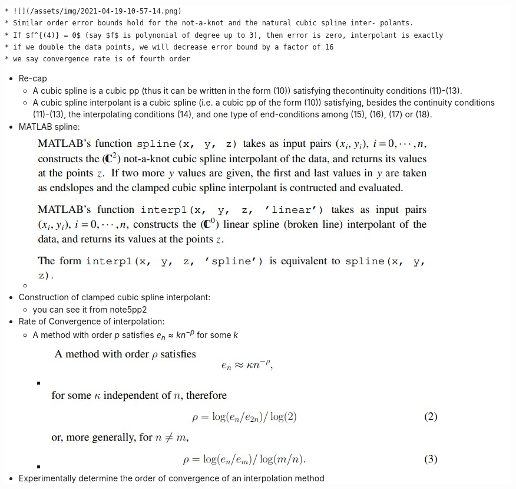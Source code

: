     * ![](/assets/img/2021-04-19-10-57-14.png)
    * Similar order error bounds hold for the not-a-knot and the natural cubic spline inter- polants.
    * If $f^{(4)} = 0$ (say $f$ is polynomial of degree up to 3), then error is zero, interpolant is exactly
    * if we double the data points, we will decrease error bound by a factor of 16
    * we say convergence rate is of fourth order
* Re-cap
  *  A cubic spline is a cubic pp (thus it can be written in the form (10)) satisfying thecontinuity conditions (11)-(13).
  * A cubic spline interpolant is a cubic spline (i.e. a cubic pp of the form (10)) satisfying, besides the continuity conditions (11)-(13), the interpolating conditions (14), and one type of end-conditions among (15), (16), (17) or (18).
* MATLAB spline:
  * ![](/assets/img/2021-04-19-11-02-44.png)
* Construction of clamped cubic spline interpolant:
  * you can see it from note5pp2
* Rate of Convergence of interpolation:
  * A method with order $p$ satisfies $e_n \approx kn^{-p}$ for some $k$
    * ![](/assets/img/2021-04-19-11-25-27.png)
    * ![](/assets/img/2021-04-19-11-25-59.png)
* Experimentally determine the order of convergence of an interpolation method